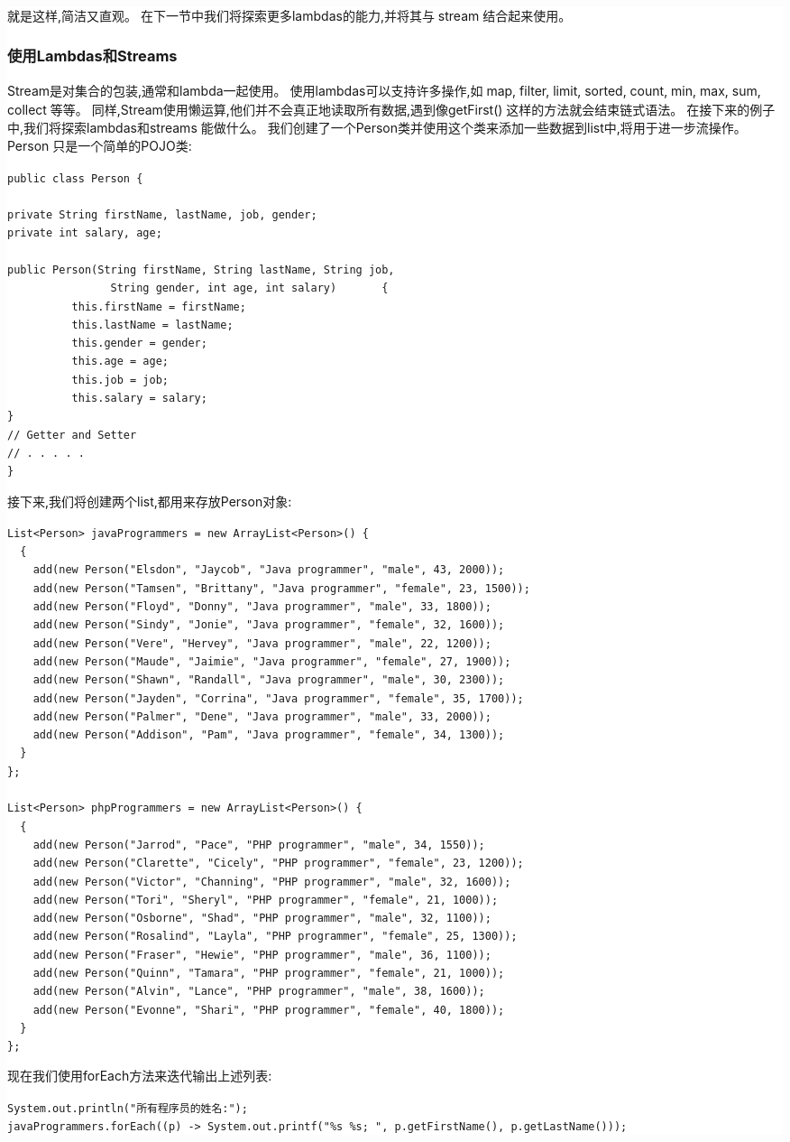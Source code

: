 就是这样,简洁又直观。 在下一节中我们将探索更多lambdas的能力,并将其与 stream 结合起来使用。

### 使用Lambdas和Streams
Stream是对集合的包装,通常和lambda一起使用。 
 使用lambdas可以支持许多操作,如 map, filter, limit, sorted, count, min, max, sum, collect 等等。
同样,Stream使用懒运算,他们并不会真正地读取所有数据,遇到像getFirst() 这样的方法就会结束链式语法。
在接下来的例子中,我们将探索lambdas和streams 能做什么。
我们创建了一个Person类并使用这个类来添加一些数据到list中,将用于进一步流操作。
Person 只是一个简单的POJO类:
```
public class Person {  
  
private String firstName, lastName, job, gender;  
private int salary, age;  
  
public Person(String firstName, String lastName, String job,  
                String gender, int age, int salary)       {  
          this.firstName = firstName;  
          this.lastName = lastName;  
          this.gender = gender;  
          this.age = age;  
          this.job = job;  
          this.salary = salary;  
}  
// Getter and Setter   
// . . . . .  
}
```
接下来,我们将创建两个list,都用来存放Person对象:
```
List<Person> javaProgrammers = new ArrayList<Person>() {  
  {  
    add(new Person("Elsdon", "Jaycob", "Java programmer", "male", 43, 2000));  
    add(new Person("Tamsen", "Brittany", "Java programmer", "female", 23, 1500));  
    add(new Person("Floyd", "Donny", "Java programmer", "male", 33, 1800));  
    add(new Person("Sindy", "Jonie", "Java programmer", "female", 32, 1600));  
    add(new Person("Vere", "Hervey", "Java programmer", "male", 22, 1200));  
    add(new Person("Maude", "Jaimie", "Java programmer", "female", 27, 1900));  
    add(new Person("Shawn", "Randall", "Java programmer", "male", 30, 2300));  
    add(new Person("Jayden", "Corrina", "Java programmer", "female", 35, 1700));  
    add(new Person("Palmer", "Dene", "Java programmer", "male", 33, 2000));  
    add(new Person("Addison", "Pam", "Java programmer", "female", 34, 1300));  
  }  
};  
  
List<Person> phpProgrammers = new ArrayList<Person>() {  
  {  
    add(new Person("Jarrod", "Pace", "PHP programmer", "male", 34, 1550));  
    add(new Person("Clarette", "Cicely", "PHP programmer", "female", 23, 1200));  
    add(new Person("Victor", "Channing", "PHP programmer", "male", 32, 1600));  
    add(new Person("Tori", "Sheryl", "PHP programmer", "female", 21, 1000));  
    add(new Person("Osborne", "Shad", "PHP programmer", "male", 32, 1100));  
    add(new Person("Rosalind", "Layla", "PHP programmer", "female", 25, 1300));  
    add(new Person("Fraser", "Hewie", "PHP programmer", "male", 36, 1100));  
    add(new Person("Quinn", "Tamara", "PHP programmer", "female", 21, 1000));  
    add(new Person("Alvin", "Lance", "PHP programmer", "male", 38, 1600));  
    add(new Person("Evonne", "Shari", "PHP programmer", "female", 40, 1800));  
  }  
};
```
现在我们使用forEach方法来迭代输出上述列表:
```
System.out.println("所有程序员的姓名:");  
javaProgrammers.forEach((p) -> System.out.printf("%s %s; ", p.getFirstName(), p.getLastName()));  
```